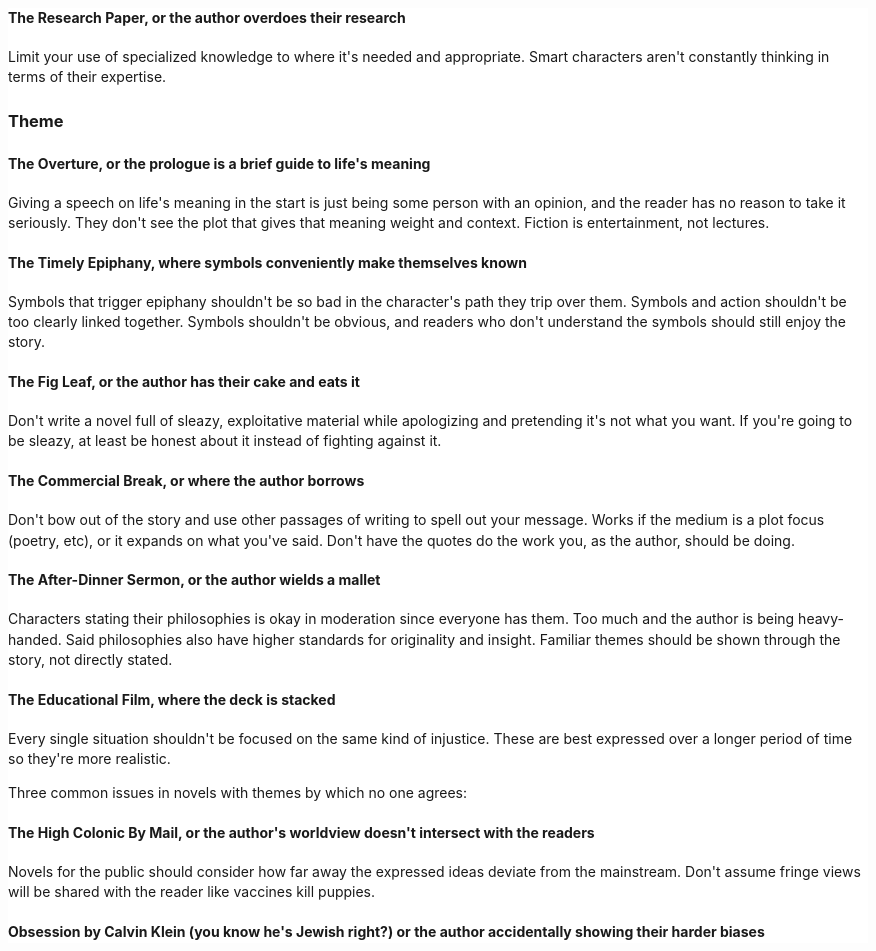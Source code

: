 #### The Research Paper, or the author overdoes their research

Limit your use of specialized knowledge to where it's needed and appropriate. Smart characters aren't constantly thinking in terms of their expertise.

### Theme

#### The Overture, or the prologue is a brief guide to life's meaning

Giving a speech on life's meaning in the start is just being some person with an opinion, and the reader has no reason to take it seriously. They don't see the plot that gives that meaning weight and context. Fiction is entertainment, not lectures.

#### The Timely Epiphany, where symbols conveniently make themselves known

Symbols that trigger epiphany shouldn't be so bad in the character's path they trip over them. Symbols and action shouldn't be too clearly linked together. Symbols shouldn't be obvious, and readers who don't understand the symbols should still enjoy the story.

#### The Fig Leaf, or the author has their cake and eats it

Don't write a novel full of sleazy, exploitative material while apologizing and pretending it's not what you want. If you're going to be sleazy, at least be honest about it instead of fighting against it.

#### The Commercial Break, or where the author borrows

Don't bow out of the story and use other passages of writing to spell out your message. Works if the medium is a plot focus (poetry, etc), or it expands on what you've said. Don't have the quotes do the work you, as the author, should be doing.

#### The After-Dinner Sermon, or the author wields a mallet

Characters stating their philosophies is okay in moderation since everyone has them. Too much and the author is being heavy-handed. Said philosophies also have higher standards for originality and insight. Familiar themes should be shown through the story, not directly stated.

#### The Educational Film, where the deck is stacked

Every single situation shouldn't be focused on the same kind of injustice. These are best expressed over a longer period of time so they're more realistic.

Three common issues in novels with themes by which no one agrees:

#### The High Colonic By Mail, or the author's worldview doesn't intersect with the readers

Novels for the public should consider how far away the expressed ideas deviate from the mainstream. Don't assume fringe views will be shared with the reader like vaccines kill puppies.

#### Obsession by Calvin Klein (you know he's Jewish right?) or the author accidentally showing their harder biases
